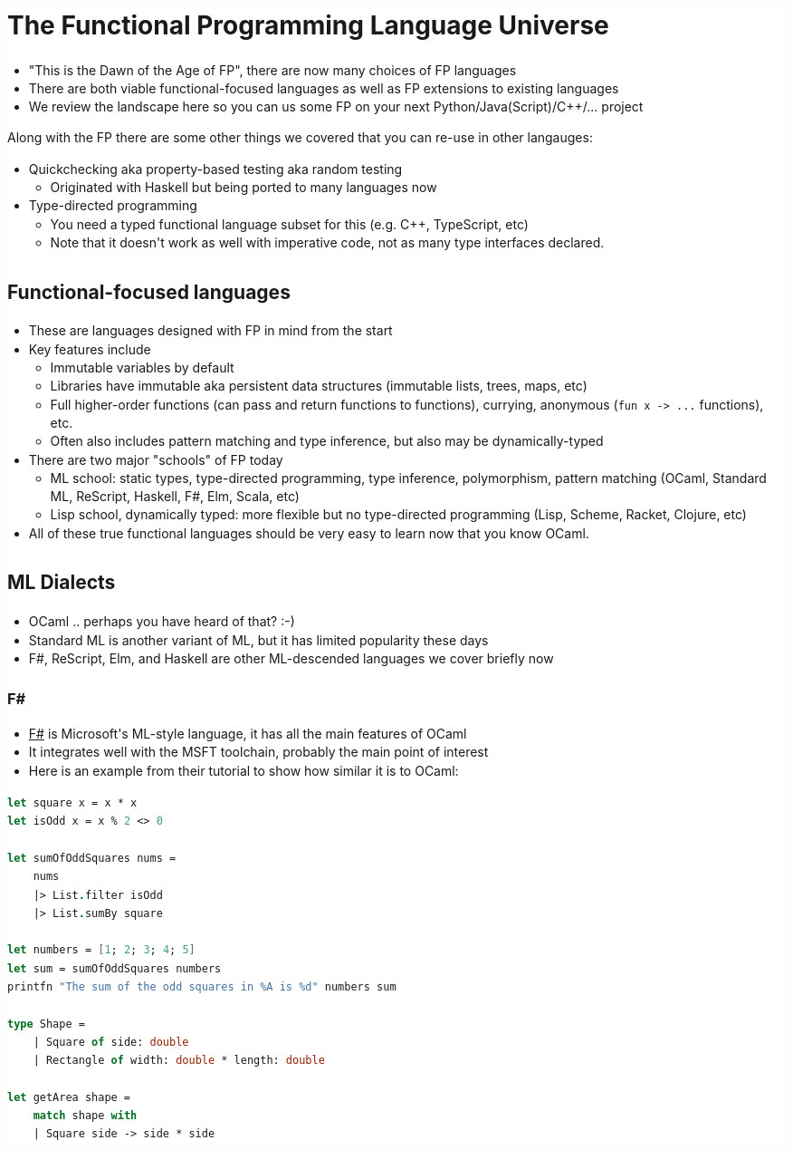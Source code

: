 The Functional Programming Language Universe
============================================

* "This is the Dawn of the Age of FP", there are now many choices of FP languages
* There are both viable functional-focused languages as well as FP extensions to existing languages
* We review the landscape here so you can us some FP on your next Python/Java(Script)/C++/... project


Along with the FP there are some other things we covered that you can re-use in other langauges:

* Quickchecking aka property-based testing aka random testing
  - Originated with Haskell but being ported to many languages now
* Type-directed programming
  - You need a typed functional language subset for this (e.g. C++, TypeScript, etc)
  - Note that it doesn't work as well with imperative code, not as many type interfaces declared.


## Functional-focused languages

* These are languages designed with FP in mind from the start
* Key features include
  - Immutable variables by default
  - Libraries have immutable aka persistent data structures (immutable lists, trees, maps, etc)
  - Full higher-order functions (can pass and return functions to functions), currying, anonymous (`fun x -> ...` functions), etc.
  - Often also includes pattern matching and type inference, but also may be dynamically-typed
* There are two major "schools" of FP today
    - ML school: static types, type-directed programming, type inference, polymorphism, pattern matching (OCaml, Standard ML, ReScript, Haskell, F#, Elm, Scala, etc)
    - Lisp school, dynamically typed: more flexible but no type-directed programming (Lisp, Scheme, Racket, Clojure, etc)
* All of these true functional languages should be very easy to learn now that you know OCaml.

## ML Dialects

* OCaml .. perhaps you have heard of that? :-)
* Standard ML is another variant of ML, but it has limited popularity these days
* F#, ReScript, Elm, and Haskell are other ML-descended languages we cover briefly now

### F#

* [F#](https://fsharp.org) is Microsoft's ML-style language, it has all the main features of OCaml
* It integrates well with the MSFT toolchain, probably the main point of interest
* Here is an example from their tutorial to show how similar it is to OCaml:

```fsharp
let square x = x * x
let isOdd x = x % 2 <> 0

let sumOfOddSquares nums =
    nums
    |> List.filter isOdd
    |> List.sumBy square

let numbers = [1; 2; 3; 4; 5]
let sum = sumOfOddSquares numbers
printfn "The sum of the odd squares in %A is %d" numbers sum

type Shape =
    | Square of side: double
    | Rectangle of width: double * length: double

let getArea shape =
    match shape with
    | Square side -> side * side
```
